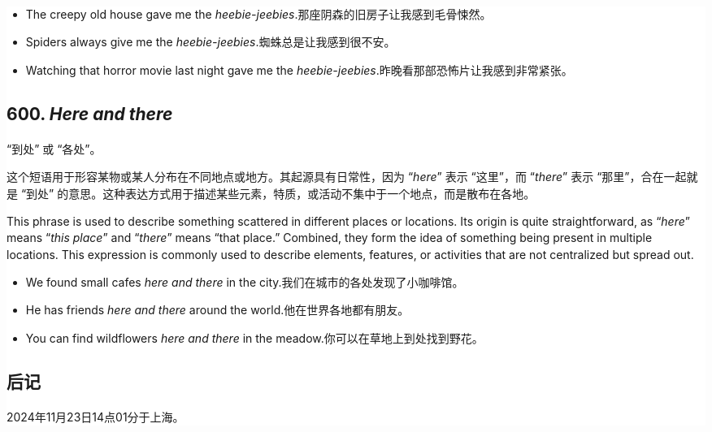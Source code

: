 - The creepy old house gave me the *heebie-jeebies*.那座阴森的旧房子让我感到毛骨悚然。

- Spiders always give me the *heebie-jeebies*.蜘蛛总是让我感到很不安。

- Watching that horror movie last night gave me the *heebie-jeebies*.昨晚看那部恐怖片让我感到非常紧张。

## 600. *Here and there*

“到处” 或 “各处”。

这个短语用于形容某物或某人分布在不同地点或地方。其起源具有日常性，因为 “*here*” 表示 “这里”，而 “*there*” 表示 “那里”，合在一起就是 “到处” 的意思。这种表达方式用于描述某些元素，特质，或活动不集中于一个地点，而是散布在各地。

This phrase is used to describe something scattered in different places or locations. Its origin is quite straightforward, as “*here*” means “*this place*” and “*there*” means “that place.” Combined, they form the idea of something being present in multiple locations. This expression is commonly used to describe elements, features, or activities that are not centralized but spread out.

- We found small cafes *here and there* in the city.我们在城市的各处发现了小咖啡馆。

- He has friends *here and there* around the world.他在世界各地都有朋友。

- You can find wildflowers *here and there* in the meadow.你可以在草地上到处找到野花。





## 后记

2024年11月23日14点01分于上海。

